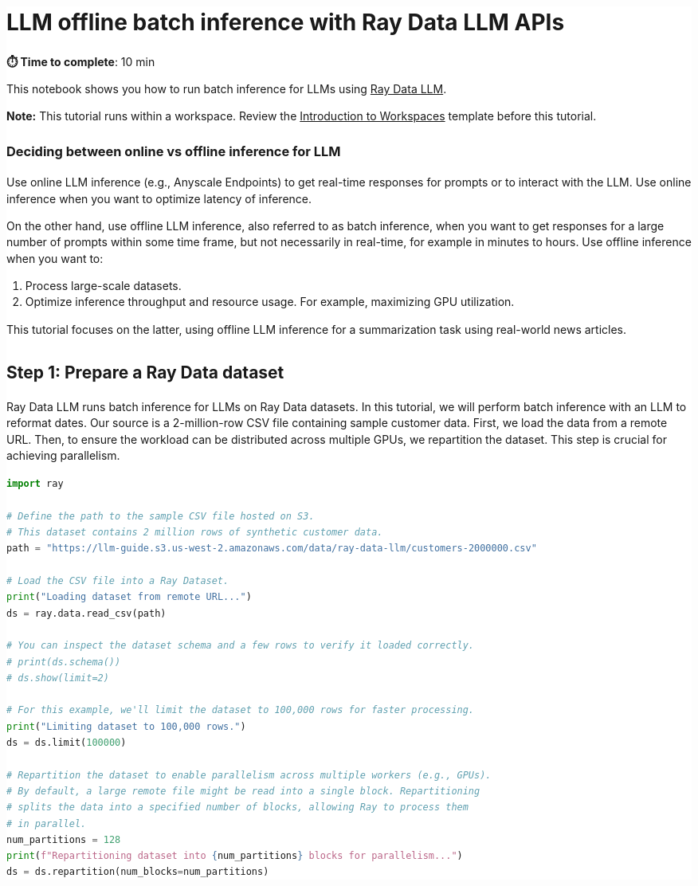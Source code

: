 # LLM offline batch inference with Ray Data LLM APIs

**⏱️ Time to complete**: 10 min


This notebook shows you how to run batch inference for LLMs using [Ray Data LLM](https://docs.ray.io/en/latest/data/api/llm.html).

**Note:** This tutorial runs within a workspace. Review the [Introduction to Workspaces](https://docs.anyscale.com/examples/intro-workspaces) template before this tutorial.


### Deciding between online vs offline inference for LLM
Use online LLM inference (e.g., Anyscale Endpoints) to get real-time responses for prompts or to interact with the LLM. Use online inference when you want to optimize latency of inference.

On the other hand, use offline LLM inference, also referred to as batch inference, when you want to get responses for a large number of prompts within some time frame, but not necessarily in real-time, for example in minutes to hours. Use offline inference when you want to:
1. Process large-scale datasets.
2. Optimize inference throughput and resource usage. For example, maximizing GPU utilization.

This tutorial focuses on the latter, using offline LLM inference for a summarization task using real-world news articles.


## Step 1: Prepare a Ray Data dataset

Ray Data LLM runs batch inference for LLMs on Ray Data datasets. In this tutorial, we will perform batch inference with an LLM to reformat dates. Our source is a 2-million-row CSV file containing sample customer data.
First, we load the data from a remote URL. Then, to ensure the workload can be distributed across multiple GPUs, we repartition the dataset. This step is crucial for achieving parallelism.


```python
import ray

# Define the path to the sample CSV file hosted on S3.
# This dataset contains 2 million rows of synthetic customer data.
path = "https://llm-guide.s3.us-west-2.amazonaws.com/data/ray-data-llm/customers-2000000.csv"

# Load the CSV file into a Ray Dataset.
print("Loading dataset from remote URL...")
ds = ray.data.read_csv(path)

# You can inspect the dataset schema and a few rows to verify it loaded correctly.
# print(ds.schema())
# ds.show(limit=2)

# For this example, we'll limit the dataset to 100,000 rows for faster processing.
print("Limiting dataset to 100,000 rows.")
ds = ds.limit(100000)

# Repartition the dataset to enable parallelism across multiple workers (e.g., GPUs).
# By default, a large remote file might be read into a single block. Repartitioning
# splits the data into a specified number of blocks, allowing Ray to process them
# in parallel. 
num_partitions = 128
print(f"Repartitioning dataset into {num_partitions} blocks for parallelism...")
ds = ds.repartition(num_blocks=num_partitions)

```
